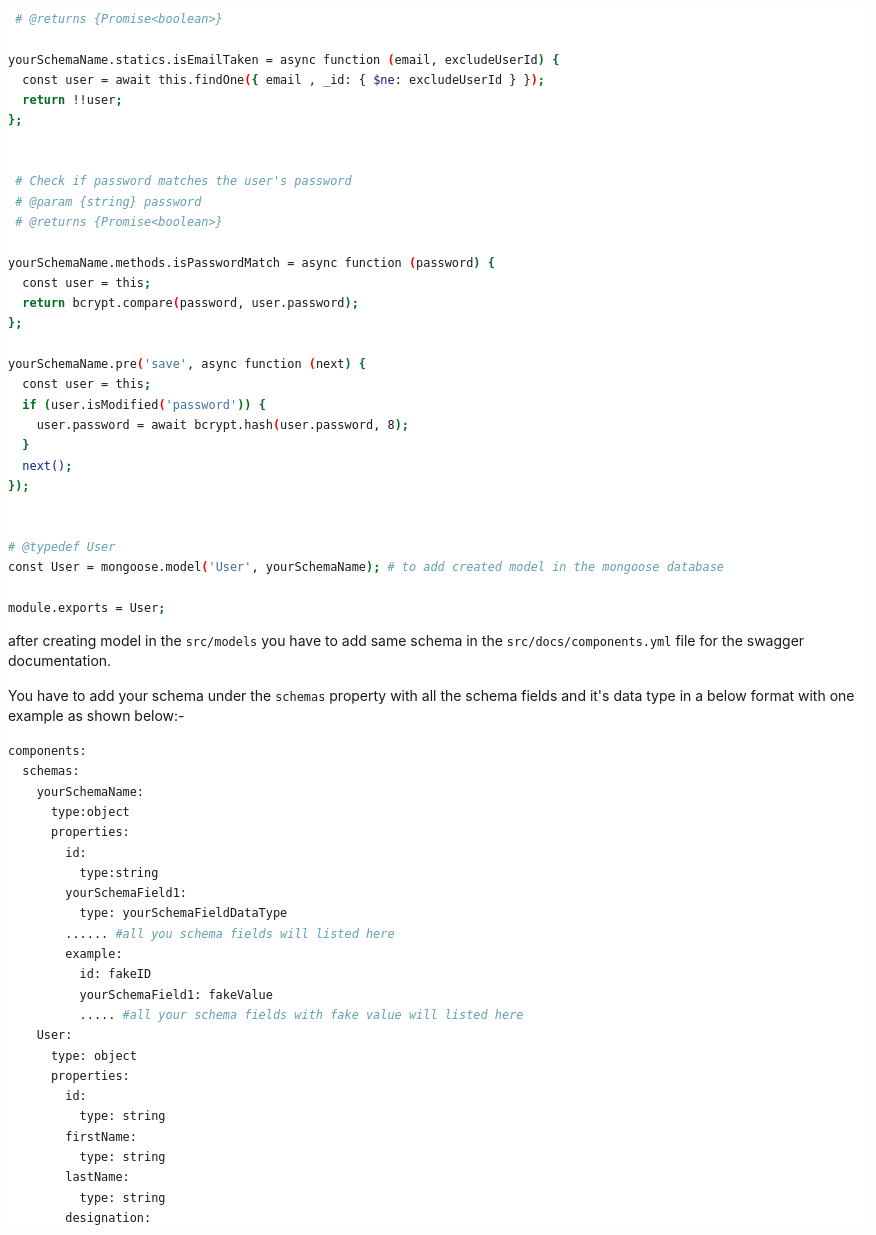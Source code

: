 ```bash
 # @returns {Promise<boolean>}

yourSchemaName.statics.isEmailTaken = async function (email, excludeUserId) {
  const user = await this.findOne({ email , _id: { $ne: excludeUserId } });
  return !!user;
};


 # Check if password matches the user's password
 # @param {string} password
 # @returns {Promise<boolean>}

yourSchemaName.methods.isPasswordMatch = async function (password) {
  const user = this;
  return bcrypt.compare(password, user.password);
};

yourSchemaName.pre('save', async function (next) {
  const user = this;
  if (user.isModified('password')) {
    user.password = await bcrypt.hash(user.password, 8);
  }
  next();
});


# @typedef User
const User = mongoose.model('User', yourSchemaName); # to add created model in the mongoose database

module.exports = User;

```
after creating model in the `src/models` you have to add same schema in the `src/docs/components.yml` file for the swagger documentation.


You have to add your schema under the `schemas` property with all the schema fields and it's data type in a below format with one example as shown below:-
```bash
components:
  schemas:
    yourSchemaName:
      type:object
      properties:
        id:
          type:string
        yourSchemaField1:
          type: yourSchemaFieldDataType
        ...... #all you schema fields will listed here
        example:
          id: fakeID
          yourSchemaField1: fakeValue
          ..... #all your schema fields with fake value will listed here
    User:
      type: object
      properties:
        id:
          type: string
        firstName:
          type: string
        lastName:
          type: string
        designation:
```